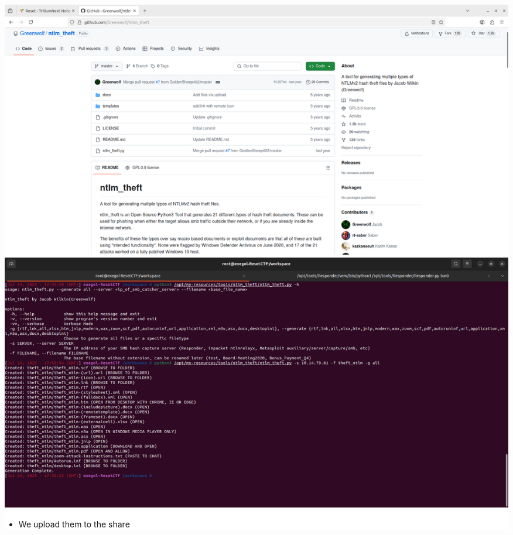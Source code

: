 [![nthlm\_theft](../images/Reset/ntlm_theft.png)](../images/Reset/ntlm_theft.png) [![files](../images/Reset/genrate_file_ntlm_theft.png)](../images/Reset/genrate_file_ntlm_theft.png)

* We upload them to the share
